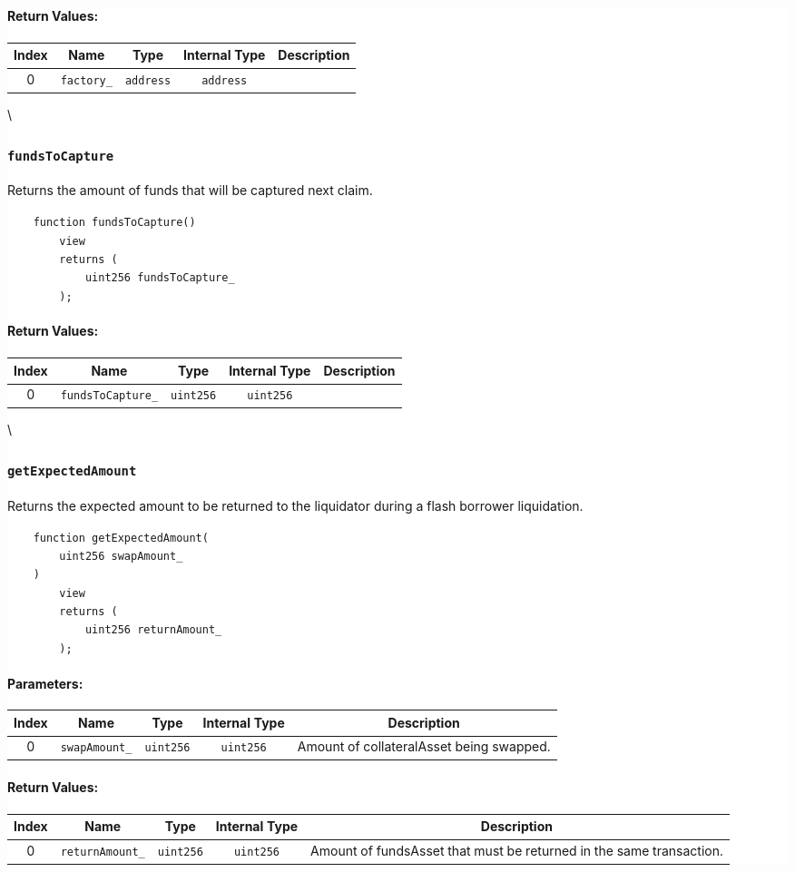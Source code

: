 #### Return Values:

| Index |    Name    |    Type   | Internal Type | Description |
| :---: | :--------: | :-------: | :-----------: | ----------- |
|   0   | `factory_` | `address` |   `address`   |             |

\


### `fundsToCapture`

Returns the amount of funds that will be captured next claim.

```solidity
    function fundsToCapture()
        view
        returns (
            uint256 fundsToCapture_
        );
```

#### Return Values:

| Index |        Name       |    Type   | Internal Type | Description |
| :---: | :---------------: | :-------: | :-----------: | ----------- |
|   0   | `fundsToCapture_` | `uint256` |   `uint256`   |             |

\


### `getExpectedAmount`

Returns the expected amount to be returned to the liquidator during a flash borrower liquidation.

```solidity
    function getExpectedAmount(
        uint256 swapAmount_
    )
        view
        returns (
            uint256 returnAmount_
        );
```

#### Parameters:

| Index |      Name     |    Type   | Internal Type | Description                              |
| :---: | :-----------: | :-------: | :-----------: | ---------------------------------------- |
|   0   | `swapAmount_` | `uint256` |   `uint256`   | Amount of collateralAsset being swapped. |

#### Return Values:

| Index |       Name      |    Type   | Internal Type | Description                                                         |
| :---: | :-------------: | :-------: | :-----------: | ------------------------------------------------------------------- |
|   0   | `returnAmount_` | `uint256` |   `uint256`   | Amount of fundsAsset that must be returned in the same transaction. |
